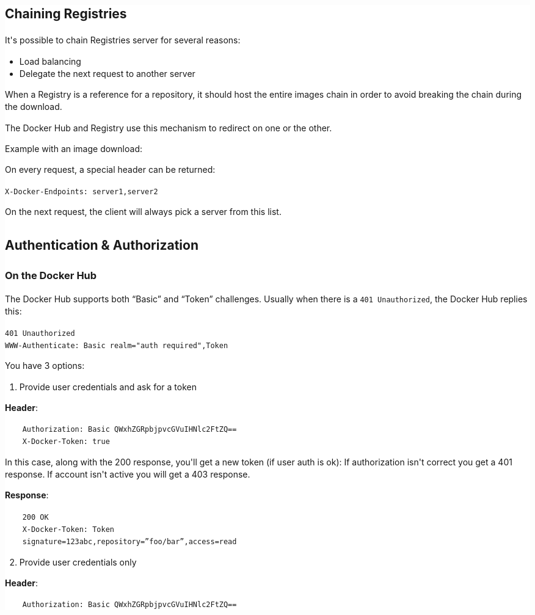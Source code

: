 ## Chaining Registries

It's possible to chain Registries server for several reasons:

 - Load balancing
 - Delegate the next request to another server

When a Registry is a reference for a repository, it should host the
entire images chain in order to avoid breaking the chain during the
download.

The Docker Hub and Registry use this mechanism to redirect on one or the
other.

Example with an image download:

On every request, a special header can be returned:

    X-Docker-Endpoints: server1,server2

On the next request, the client will always pick a server from this
list.

## Authentication & Authorization

### On the Docker Hub

The Docker Hub supports both “Basic” and “Token” challenges. Usually when
there is a `401 Unauthorized`, the Docker Hub replies
this:

    401 Unauthorized
    WWW-Authenticate: Basic realm="auth required",Token

You have 3 options:

1.  Provide user credentials and ask for a token

**Header**:

        Authorization: Basic QWxhZGRpbjpvcGVuIHNlc2FtZQ==
        X-Docker-Token: true

In this case, along with the 200 response, you'll get a new token
(if user auth is ok): If authorization isn't correct you get a 401
response. If account isn't active you will get a 403 response.

**Response**:

        200 OK
        X-Docker-Token: Token
        signature=123abc,repository=”foo/bar”,access=read


2.  Provide user credentials only

**Header**:

        Authorization: Basic QWxhZGRpbjpvcGVuIHNlc2FtZQ==
